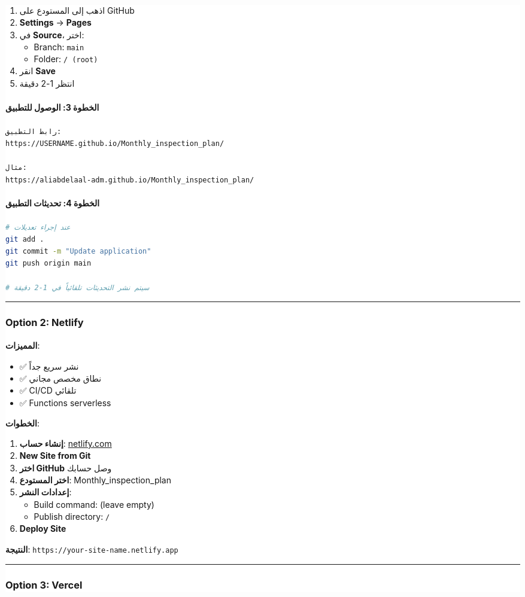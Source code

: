 1. اذهب إلى المستودع على GitHub
2. **Settings** → **Pages**
3. في **Source**، اختر:
   - Branch: `main`
   - Folder: `/ (root)`
4. انقر **Save**
5. انتظر 1-2 دقيقة

#### الخطوة 3: الوصول للتطبيق

```
رابط التطبيق:
https://USERNAME.github.io/Monthly_inspection_plan/

مثال:
https://aliabdelaal-adm.github.io/Monthly_inspection_plan/
```

#### الخطوة 4: تحديثات التطبيق

```bash
# عند إجراء تعديلات
git add .
git commit -m "Update application"
git push origin main

# سيتم نشر التحديثات تلقائياً في 1-2 دقيقة
```

---

### Option 2: Netlify

**المميزات**:
- ✅ نشر سريع جداً
- ✅ نطاق مخصص مجاني
- ✅ CI/CD تلقائي
- ✅ Functions serverless

**الخطوات**:

1. **إنشاء حساب**: [netlify.com](https://netlify.com)
2. **New Site from Git**
3. **اختر GitHub** وصل حسابك
4. **اختر المستودع**: Monthly_inspection_plan
5. **إعدادات النشر**:
   - Build command: (leave empty)
   - Publish directory: `/`
6. **Deploy Site**

**النتيجة**: `https://your-site-name.netlify.app`

---

### Option 3: Vercel

